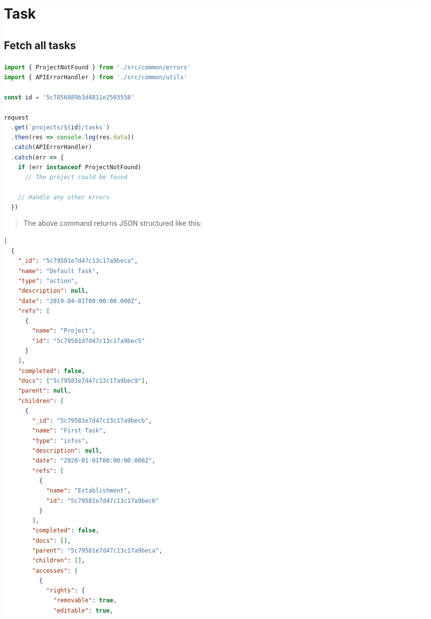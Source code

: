 # Task

## Fetch all tasks

```javascript
import { ProjectNotFound } from './src/common/errors'
import { APIErrorHandler } from './src/common/utils'

const id = '5c7856889b3d4811e2503558'

request
  .get(`projects/${id}/tasks`)
  .then(res => console.log(res.data))
  .catch(APIErrorHandler)
  .catch(err => {
    if (err instanceof ProjectNotFound)
      // The project could be found

    // Handle any other errors
  })
```

> The above command returns JSON structured like this:

```json
[
  {
    "_id": "5c79581e7d47c13c17a9beca",
    "name": "Default Task",
    "type": "action",
    "description": null,
    "date": "2019-04-01T00:00:00.000Z",
    "refs": [
      {
        "name": "Project",
        "id": "5c79581d7d47c13c17a9bec5"
      }
    ],
    "completed": false,
    "docs": ["5c79581e7d47c13c17a9bec9"],
    "parent": null,
    "children": [
      {
        "_id": "5c79581e7d47c13c17a9becb",
        "name": "First Task",
        "type": "infos",
        "description": null,
        "date": "2020-01-01T00:00:00.000Z",
        "refs": [
          {
            "name": "Establishment",
            "id": "5c79581e7d47c13c17a9bec6"
          }
        ],
        "completed": false,
        "docs": [],
        "parent": "5c79581e7d47c13c17a9beca",
        "children": [],
        "accesses": [
          {
            "rights": {
              "removable": true,
              "editable": true,
```